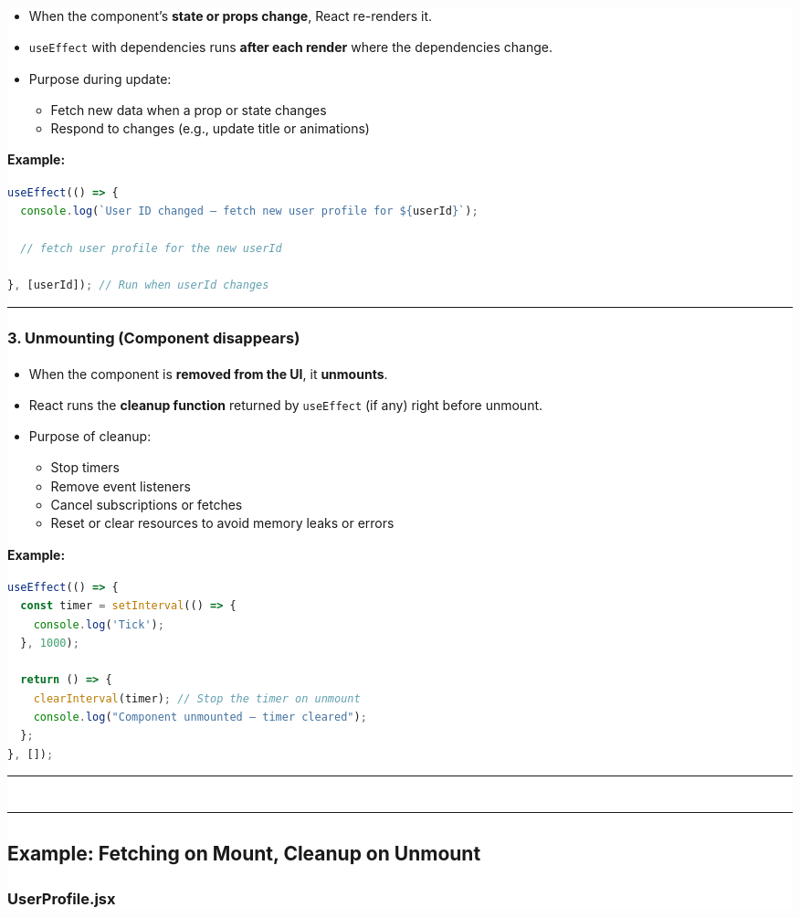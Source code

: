 * When the component’s **state or props change**, React re-renders it.
* `useEffect` with dependencies runs **after each render** where the dependencies change.
* Purpose during update:

  * Fetch new data when a prop or state changes
  * Respond to changes (e.g., update title or animations)

**Example:**

```jsx
useEffect(() => {
  console.log(`User ID changed — fetch new user profile for ${userId}`);

  // fetch user profile for the new userId

}, [userId]); // Run when userId changes
```

---

### 3. Unmounting (Component disappears)

* When the component is **removed from the UI**, it **unmounts**.
* React runs the **cleanup function** returned by `useEffect` (if any) right before unmount.
* Purpose of cleanup:

  * Stop timers
  * Remove event listeners
  * Cancel subscriptions or fetches
  * Reset or clear resources to avoid memory leaks or errors

**Example:**

```jsx
useEffect(() => {
  const timer = setInterval(() => {
    console.log('Tick');
  }, 1000);

  return () => {
    clearInterval(timer); // Stop the timer on unmount
    console.log("Component unmounted — timer cleared");
  };
}, []);
```

---

#

---

## Example: Fetching on Mount, Cleanup on Unmount

### **UserProfile.jsx**
